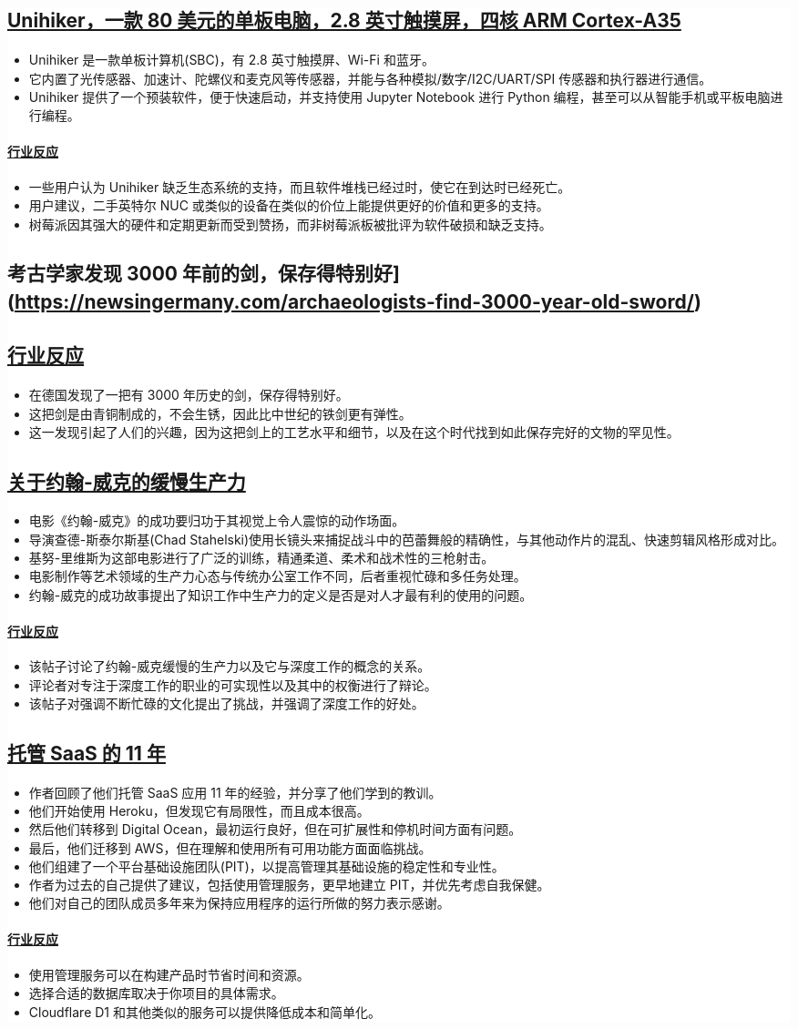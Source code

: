## [Unihiker，一款 80 美元的单板电脑，2.8 英寸触摸屏，四核 ARM Cortex-A35](https://www.unihiker.com/)

- Unihiker 是一款单板计算机(SBC)，有 2.8 英寸触摸屏、Wi-Fi 和蓝牙。
- 它内置了光传感器、加速计、陀螺仪和麦克风等传感器，并能与各种模拟/数字/I2C/UART/SPI 传感器和执行器进行通信。
- Unihiker 提供了一个预装软件，便于快速启动，并支持使用 Jupyter Notebook 进行 Python 编程，甚至可以从智能手机或平板电脑进行编程。

#### [行业反应](http://news.ycombinator.com/item?id=36341287)

- 一些用户认为 Unihiker 缺乏生态系统的支持，而且软件堆栈已经过时，使它在到达时已经死亡。
- 用户建议，二手英特尔 NUC 或类似的设备在类似的价位上能提供更好的价值和更多的支持。
- 树莓派因其强大的硬件和定期更新而受到赞扬，而非树莓派板被批评为软件破损和缺乏支持。

## 考古学家发现 3000 年前的剑，保存得特别好](https://newsingermany.com/archaeologists-find-3000-year-old-sword/)

## [行业反应](http://news.ycombinator.com/item?id=36340671)

- 在德国发现了一把有 3000 年历史的剑，保存得特别好。
- 这把剑是由青铜制成的，不会生锈，因此比中世纪的铁剑更有弹性。
- 这一发现引起了人们的兴趣，因为这把剑上的工艺水平和细节，以及在这个时代找到如此保存完好的文物的罕见性。

## [关于约翰-威克的缓慢生产力](https://calnewport.com/on-the-slow-productivity-of-john-wick/)

- 电影《约翰-威克》的成功要归功于其视觉上令人震惊的动作场面。
- 导演查德-斯泰尔斯基(Chad Stahelski)使用长镜头来捕捉战斗中的芭蕾舞般的精确性，与其他动作片的混乱、快速剪辑风格形成对比。
- 基努-里维斯为这部电影进行了广泛的训练，精通柔道、柔术和战术性的三枪射击。
- 电影制作等艺术领域的生产力心态与传统办公室工作不同，后者重视忙碌和多任务处理。
- 约翰-威克的成功故事提出了知识工作中生产力的定义是否是对人才最有利的使用的问题。

#### [行业反应](http://news.ycombinator.com/item?id=36335104)

- 该帖子讨论了约翰-威克缓慢的生产力以及它与深度工作的概念的关系。
- 评论者对专注于深度工作的职业的可实现性以及其中的权衡进行了辩论。
- 该帖子对强调不断忙碌的文化提出了挑战，并强调了深度工作的好处。

## [托管 SaaS 的 11 年](https://ghiculescu.substack.com/p/11-years-of-hosting-a-saas)

- 作者回顾了他们托管 SaaS 应用 11 年的经验，并分享了他们学到的教训。
- 他们开始使用 Heroku，但发现它有局限性，而且成本很高。
- 然后他们转移到 Digital Ocean，最初运行良好，但在可扩展性和停机时间方面有问题。
- 最后，他们迁移到 AWS，但在理解和使用所有可用功能方面面临挑战。
- 他们组建了一个平台基础设施团队(PIT)，以提高管理其基础设施的稳定性和专业性。
- 作者为过去的自己提供了建议，包括使用管理服务，更早地建立 PIT，并优先考虑自我保健。
- 他们对自己的团队成员多年来为保持应用程序的运行所做的努力表示感谢。

#### [行业反应](http://news.ycombinator.com/item?id=36336748)

- 使用管理服务可以在构建产品时节省时间和资源。
- 选择合适的数据库取决于你项目的具体需求。
- Cloudflare D1 和其他类似的服务可以提供降低成本和简单化。


